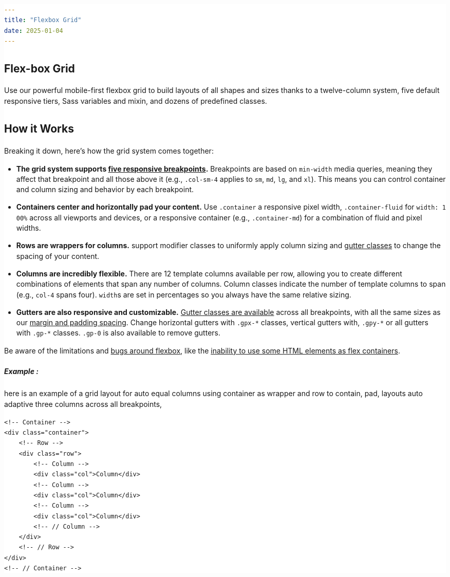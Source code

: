 ```yaml
---
title: "Flexbox Grid"
date: 2025-01-04
---
```


## Flex-box Grid

Use our powerful mobile-first flexbox grid to build layouts of all shapes and sizes thanks to a twelve-column system, five default responsive tiers, Sass variables and mixin, and dozens of predefined classes.

## How it Works

Breaking it down, here’s how the grid system comes together:

- **The grid system supports [five responsive breakpoints](https://phenixthemes.com/pds-docs/responsive-break-points/).** Breakpoints are based on `min-width` media queries, meaning they affect that breakpoint and all those above it (e.g., `.col-sm-4` applies to `sm`, `md`, `lg`, and `xl`). This means you can control container and column sizing and behavior by each breakpoint.

- **Containers center and horizontally pad your content.** Use `.container` a responsive pixel width, `.container-fluid` for `width: 100%` across all viewports and devices, or a responsive container (e.g., `.container-md`) for a combination of fluid and pixel widths.

- **Rows are wrappers for columns.** support modifier classes to uniformly apply column sizing and [gutter classes](https://phenixthemes.com/pds-docs/gutters/) to change the spacing of your content.

- **Columns are incredibly flexible.** There are 12 template columns available per row, allowing you to create different combinations of elements that span any number of columns. Column classes indicate the number of template columns to span (e.g., `col-4` spans four). `width`s are set in percentages so you always have the same relative sizing.

- **Gutters are also responsive and customizable.** [Gutter classes are available](https://phenixthemes.com/pds-docs/gutters/) across all breakpoints, with all the same sizes as our [margin and padding spacing](https://phenixthemes.com/pds-docs/spacing/). Change horizontal gutters with `.gpx-*` classes, vertical gutters with, `.gpy-*` or all gutters with `.gp-*` classes. `.gp-0` is also available to remove gutters.

Be aware of the limitations and [bugs around flexbox](https://github.com/philipwalton/flexbugs), like the [inability to use some HTML elements as flex containers](https://github.com/philipwalton/flexbugs#flexbug-9).

##### Example :

here is an example of a grid layout for auto equal columns using container as wrapper and row to contain, pad, layouts auto adaptive three columns across all breakpoints,

```
<!-- Container -->
<div class="container">
    <!-- Row -->
    <div class="row">
        <!-- Column -->
        <div class="col">Column</div>
        <!-- Column -->
        <div class="col">Column</div>
        <!-- Column -->
        <div class="col">Column</div>
        <!-- // Column -->
    </div>
    <!-- // Row -->
</div>
<!-- // Container -->
```
